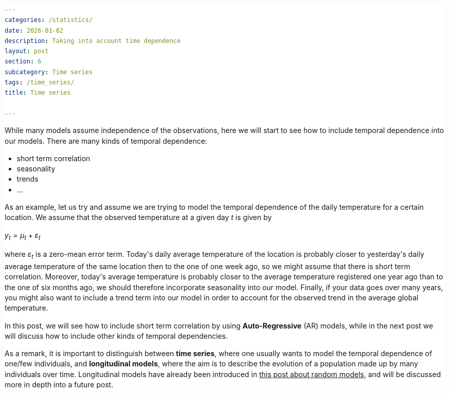 ```yaml
---
categories: /statistics/
date: 2026-01-02
description: Taking into account time dependence
layout: post
section: 6
subcategory: Time series
tags: /time_series/
title: Time series

---
```





While many models assume independence of the observations, here we will
start to see how to include temporal dependence into our models.
There are many kinds of temporal dependence:
- short term correlation
- seasonality
- trends
- ...

As an example, let us try and assume we are trying to model the temporal
dependence of the daily temperature for a certain location.
We assume that the observed temperature at a given day $t$ is given by

$y_t = \mu_t + \varepsilon_t$

where $\varepsilon_t$ is a zero-mean error term.
Today's daily average temperature of the location
is probably closer to yesterday's daily average temperature
of the same location then to the one of one week ago,
so we might assume that there is short term correlation.
Moreover, today's average temperature is probably closer to the average temperature
registered one year ago than to the one of six months ago, we should
therefore incorporate seasonality into our model.
Finally, if your data goes over many years, you might also want to include a trend
term into our model in order to account for the observed trend in the average global
temperature.

In this post, we will see how to include short term correlation by using **Auto-Regressive** (AR)
models, while in the next post we will discuss how to include other kinds of temporal
dependencies.

As a remark, it is important to distinguish between **time series**, where one usually
wants to model the temporal dependence of one/few individuals, and **longitudinal
models**, where the aim is to describe the evolution of a population made up by many
individuals over time.
Longitudinal models have already been introduced in [this post about random models](/statistics/random_models),
and will be discussed more in depth into a future post.
